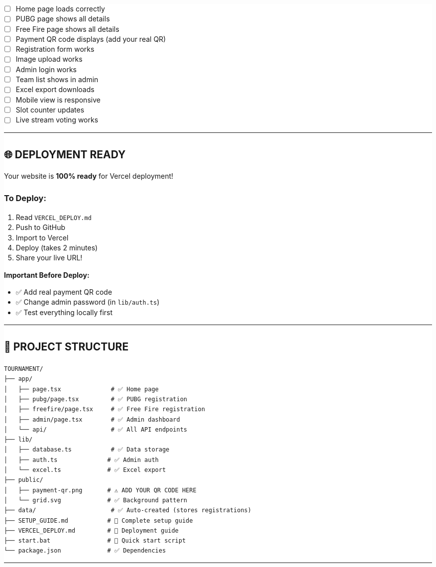 - [ ] Home page loads correctly
- [ ] PUBG page shows all details
- [ ] Free Fire page shows all details
- [ ] Payment QR code displays (add your real QR)
- [ ] Registration form works
- [ ] Image upload works
- [ ] Admin login works
- [ ] Team list shows in admin
- [ ] Excel export downloads
- [ ] Mobile view is responsive
- [ ] Slot counter updates
- [ ] Live stream voting works

---

## 🌐 DEPLOYMENT READY

Your website is **100% ready** for Vercel deployment!

### To Deploy:
1. Read `VERCEL_DEPLOY.md`
2. Push to GitHub
3. Import to Vercel
4. Deploy (takes 2 minutes)
5. Share your live URL!

**Important Before Deploy:**
- ✅ Add real payment QR code
- ✅ Change admin password (in `lib/auth.ts`)
- ✅ Test everything locally first

---

## 📁 PROJECT STRUCTURE

```
TOURNAMENT/
├── app/
│   ├── page.tsx              # ✅ Home page
│   ├── pubg/page.tsx         # ✅ PUBG registration
│   ├── freefire/page.tsx     # ✅ Free Fire registration
│   ├── admin/page.tsx        # ✅ Admin dashboard
│   └── api/                  # ✅ All API endpoints
├── lib/
│   ├── database.ts           # ✅ Data storage
│   ├── auth.ts              # ✅ Admin auth
│   └── excel.ts             # ✅ Excel export
├── public/
│   ├── payment-qr.png       # ⚠️ ADD YOUR QR CODE HERE
│   └── grid.svg             # ✅ Background pattern
├── data/                     # ✅ Auto-created (stores registrations)
├── SETUP_GUIDE.md           # 📖 Complete setup guide
├── VERCEL_DEPLOY.md         # 📖 Deployment guide
├── start.bat                # 🚀 Quick start script
└── package.json             # ✅ Dependencies
```

---